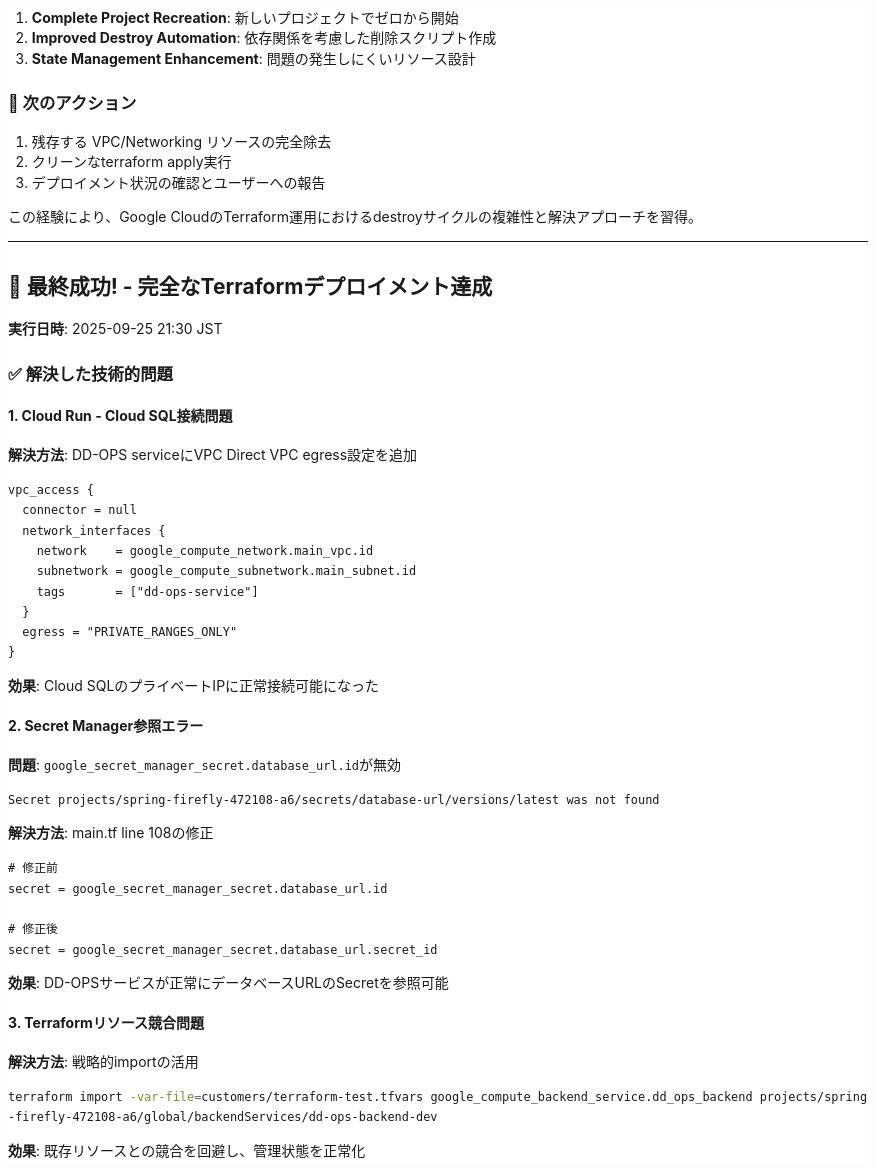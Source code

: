 1. **Complete Project Recreation**: 新しいプロジェクトでゼロから開始
2. **Improved Destroy Automation**: 依存関係を考慮した削除スクリプト作成
3. **State Management Enhancement**: 問題の発生しにくいリソース設計

### 🚀 次のアクション
1. 残存する VPC/Networking リソースの完全除去
2. クリーンなterraform apply実行
3. デプロイメント状況の確認とユーザーへの報告

この経験により、Google CloudのTerraform運用におけるdestroyサイクルの複雑性と解決アプローチを習得。

---

## 🎉 最終成功! - 完全なTerraformデプロイメント達成
**実行日時**: 2025-09-25 21:30 JST

### ✅ 解決した技術的問題

#### 1. **Cloud Run - Cloud SQL接続問題**
**解決方法**: DD-OPS serviceにVPC Direct VPC egress設定を追加
```hcl
vpc_access {
  connector = null
  network_interfaces {
    network    = google_compute_network.main_vpc.id
    subnetwork = google_compute_subnetwork.main_subnet.id
    tags       = ["dd-ops-service"]
  }
  egress = "PRIVATE_RANGES_ONLY"
}
```
**効果**: Cloud SQLのプライベートIPに正常接続可能になった

#### 2. **Secret Manager参照エラー**
**問題**: `google_secret_manager_secret.database_url.id`が無効
```
Secret projects/spring-firefly-472108-a6/secrets/database-url/versions/latest was not found
```
**解決方法**: main.tf line 108の修正
```hcl
# 修正前
secret = google_secret_manager_secret.database_url.id

# 修正後
secret = google_secret_manager_secret.database_url.secret_id
```
**効果**: DD-OPSサービスが正常にデータベースURLのSecretを参照可能

#### 3. **Terraformリソース競合問題**
**解決方法**: 戦略的importの活用
```bash
terraform import -var-file=customers/terraform-test.tfvars google_compute_backend_service.dd_ops_backend projects/spring-firefly-472108-a6/global/backendServices/dd-ops-backend-dev
```
**効果**: 既存リソースとの競合を回避し、管理状態を正常化
